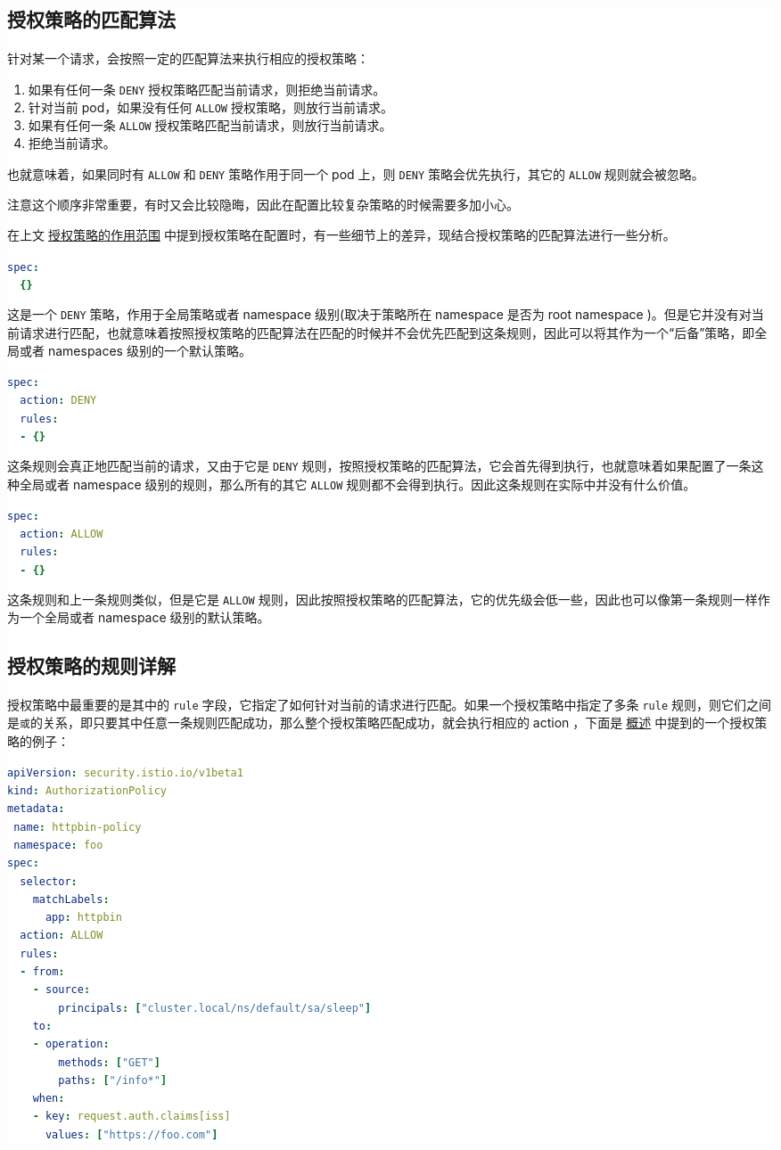 ## 授权策略的匹配算法

针对某一个请求，会按照一定的匹配算法来执行相应的授权策略：

1. 如果有任何一条 `DENY` 授权策略匹配当前请求，则拒绝当前请求。
2. 针对当前 pod，如果没有任何 `ALLOW` 授权策略，则放行当前请求。
3. 如果有任何一条 `ALLOW` 授权策略匹配当前请求，则放行当前请求。
4. 拒绝当前请求。

也就意味着，如果同时有 `ALLOW` 和 `DENY` 策略作用于同一个 pod 上，则 `DENY` 策略会优先执行，其它的 `ALLOW` 规则就会被忽略。

注意这个顺序非常重要，有时又会比较隐晦，因此在配置比较复杂策略的时候需要多加小心。

在上文 [授权策略的作用范围](#授权策略的作用范围) 中提到授权策略在配置时，有一些细节上的差异，现结合授权策略的匹配算法进行一些分析。

``` yaml
spec:
  {}
```

这是一个 `DENY` 策略，作用于全局策略或者 namespace 级别(取决于策略所在 namespace 是否为 root namespace )。但是它并没有对当前请求进行匹配，也就意味着按照授权策略的匹配算法在匹配的时候并不会优先匹配到这条规则，因此可以将其作为一个“后备”策略，即全局或者 namespaces 级别的一个默认策略。

``` yaml
spec:
  action: DENY
  rules:
  - {}
```

这条规则会真正地匹配当前的请求，又由于它是 `DENY` 规则，按照授权策略的匹配算法，它会首先得到执行，也就意味着如果配置了一条这种全局或者 namespace 级别的规则，那么所有的其它 `ALLOW` 规则都不会得到执行。因此这条规则在实际中并没有什么价值。

``` yaml
spec:
  action: ALLOW
  rules:
  - {}
```

这条规则和上一条规则类似，但是它是 `ALLOW` 规则，因此按照授权策略的匹配算法，它的优先级会低一些，因此也可以像第一条规则一样作为一个全局或者 namespace 级别的默认策略。

## 授权策略的规则详解

授权策略中最重要的是其中的 `rule` 字段，它指定了如何针对当前的请求进行匹配。如果一个授权策略中指定了多条 `rule` 规则，则它们之间是`或`的关系，即只要其中任意一条规则匹配成功，那么整个授权策略匹配成功，就会执行相应的 action ，下面是 [概述](#概述) 中提到的一个授权策略的例子：

``` yaml
apiVersion: security.istio.io/v1beta1
kind: AuthorizationPolicy
metadata:
 name: httpbin-policy
 namespace: foo
spec:
  selector:
    matchLabels:
      app: httpbin
  action: ALLOW
  rules:
  - from:
    - source:
        principals: ["cluster.local/ns/default/sa/sleep"]
    to:
    - operation:
        methods: ["GET"]
        paths: ["/info*"]
    when:
    - key: request.auth.claims[iss]
      values: ["https://foo.com"]
```